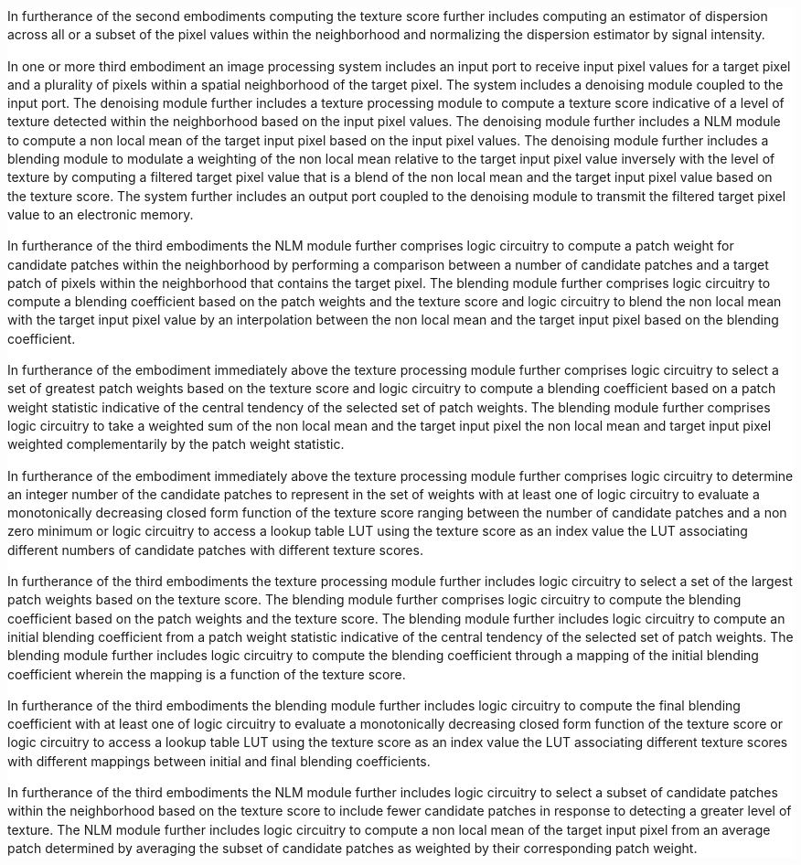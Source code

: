 In furtherance of the second embodiments computing the texture score further includes computing an estimator of dispersion across all or a subset of the pixel values within the neighborhood and normalizing the dispersion estimator by signal intensity.

In one or more third embodiment an image processing system includes an input port to receive input pixel values for a target pixel and a plurality of pixels within a spatial neighborhood of the target pixel. The system includes a denoising module coupled to the input port. The denoising module further includes a texture processing module to compute a texture score indicative of a level of texture detected within the neighborhood based on the input pixel values. The denoising module further includes a NLM module to compute a non local mean of the target input pixel based on the input pixel values. The denoising module further includes a blending module to modulate a weighting of the non local mean relative to the target input pixel value inversely with the level of texture by computing a filtered target pixel value that is a blend of the non local mean and the target input pixel value based on the texture score. The system further includes an output port coupled to the denoising module to transmit the filtered target pixel value to an electronic memory.

In furtherance of the third embodiments the NLM module further comprises logic circuitry to compute a patch weight for candidate patches within the neighborhood by performing a comparison between a number of candidate patches and a target patch of pixels within the neighborhood that contains the target pixel. The blending module further comprises logic circuitry to compute a blending coefficient based on the patch weights and the texture score and logic circuitry to blend the non local mean with the target input pixel value by an interpolation between the non local mean and the target input pixel based on the blending coefficient.

In furtherance of the embodiment immediately above the texture processing module further comprises logic circuitry to select a set of greatest patch weights based on the texture score and logic circuitry to compute a blending coefficient based on a patch weight statistic indicative of the central tendency of the selected set of patch weights. The blending module further comprises logic circuitry to take a weighted sum of the non local mean and the target input pixel the non local mean and target input pixel weighted complementarily by the patch weight statistic.

In furtherance of the embodiment immediately above the texture processing module further comprises logic circuitry to determine an integer number of the candidate patches to represent in the set of weights with at least one of logic circuitry to evaluate a monotonically decreasing closed form function of the texture score ranging between the number of candidate patches and a non zero minimum or logic circuitry to access a lookup table LUT using the texture score as an index value the LUT associating different numbers of candidate patches with different texture scores.

In furtherance of the third embodiments the texture processing module further includes logic circuitry to select a set of the largest patch weights based on the texture score. The blending module further comprises logic circuitry to compute the blending coefficient based on the patch weights and the texture score. The blending module further includes logic circuitry to compute an initial blending coefficient from a patch weight statistic indicative of the central tendency of the selected set of patch weights. The blending module further includes logic circuitry to compute the blending coefficient through a mapping of the initial blending coefficient wherein the mapping is a function of the texture score.

In furtherance of the third embodiments the blending module further includes logic circuitry to compute the final blending coefficient with at least one of logic circuitry to evaluate a monotonically decreasing closed form function of the texture score or logic circuitry to access a lookup table LUT using the texture score as an index value the LUT associating different texture scores with different mappings between initial and final blending coefficients.

In furtherance of the third embodiments the NLM module further includes logic circuitry to select a subset of candidate patches within the neighborhood based on the texture score to include fewer candidate patches in response to detecting a greater level of texture. The NLM module further includes logic circuitry to compute a non local mean of the target input pixel from an average patch determined by averaging the subset of candidate patches as weighted by their corresponding patch weight.
